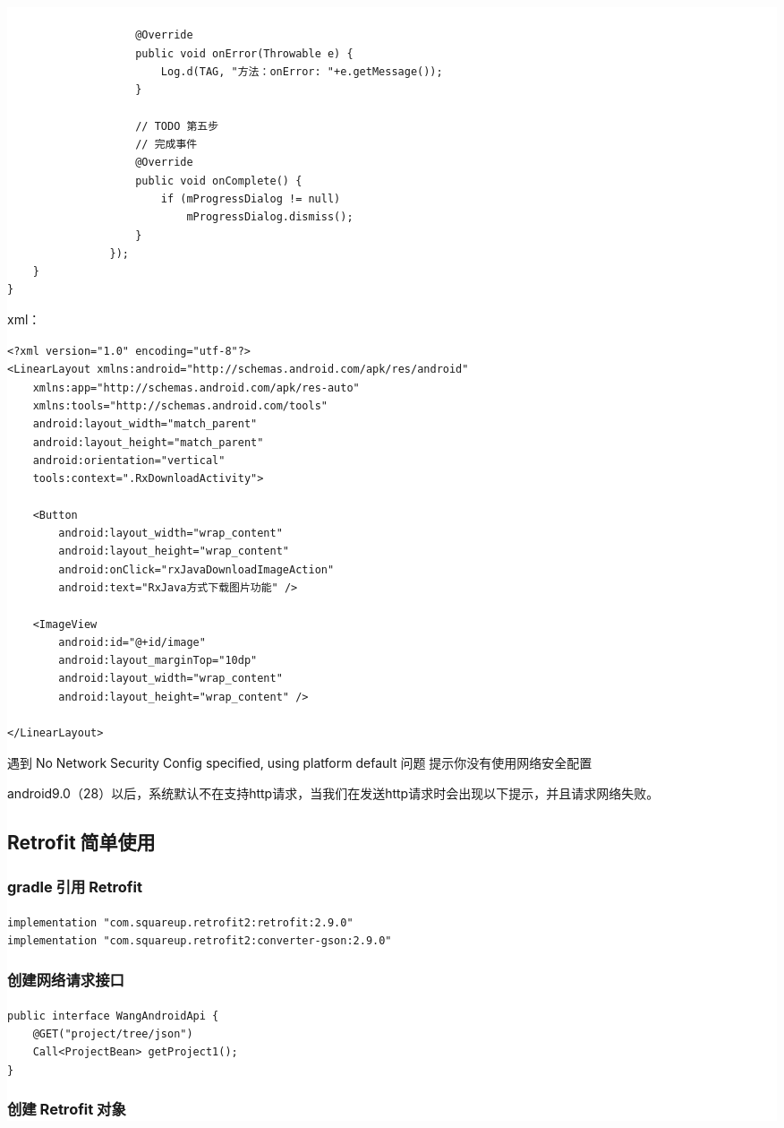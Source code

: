 ```

                    @Override
                    public void onError(Throwable e) {
                        Log.d(TAG, "方法：onError: "+e.getMessage());
                    }

                    // TODO 第五步
                    // 完成事件
                    @Override
                    public void onComplete() {
                        if (mProgressDialog != null)
                            mProgressDialog.dismiss();
                    }
                });
    }
}

```
xml：
```
<?xml version="1.0" encoding="utf-8"?>
<LinearLayout xmlns:android="http://schemas.android.com/apk/res/android"
    xmlns:app="http://schemas.android.com/apk/res-auto"
    xmlns:tools="http://schemas.android.com/tools"
    android:layout_width="match_parent"
    android:layout_height="match_parent"
    android:orientation="vertical"
    tools:context=".RxDownloadActivity">

    <Button
        android:layout_width="wrap_content"
        android:layout_height="wrap_content"
        android:onClick="rxJavaDownloadImageAction"
        android:text="RxJava方式下载图片功能" />

    <ImageView
        android:id="@+id/image"
        android:layout_marginTop="10dp"
        android:layout_width="wrap_content"
        android:layout_height="wrap_content" />

</LinearLayout>
```

遇到  No Network Security Config specified, using platform default 问题   提示你没有使用网络安全配置

android9.0（28）以后，系统默认不在支持http请求，当我们在发送http请求时会出现以下提示，并且请求网络失败。

## Retrofit 简单使用
### gradle 引用 Retrofit
```
implementation "com.squareup.retrofit2:retrofit:2.9.0"
implementation "com.squareup.retrofit2:converter-gson:2.9.0"
```
### 创建网络请求接口
```
public interface WangAndroidApi {
    @GET("project/tree/json")
    Call<ProjectBean> getProject1();
}
```
### 创建 Retrofit 对象